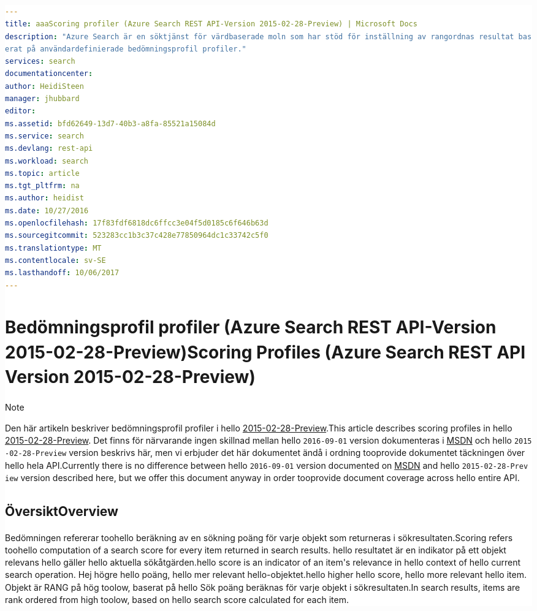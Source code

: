 ```yaml
---
title: aaaScoring profiler (Azure Search REST API-Version 2015-02-28-Preview) | Microsoft Docs
description: "Azure Search är en söktjänst för värdbaserade moln som har stöd för inställning av rangordnas resultat baserat på användardefinierade bedömningsprofil profiler."
services: search
documentationcenter: 
author: HeidiSteen
manager: jhubbard
editor: 
ms.assetid: bfd62649-13d7-40b3-a8fa-85521a15084d
ms.service: search
ms.devlang: rest-api
ms.workload: search
ms.topic: article
ms.tgt_pltfrm: na
ms.author: heidist
ms.date: 10/27/2016
ms.openlocfilehash: 17f83fdf6818dc6ffcc3e04f5d0185c6f646b63d
ms.sourcegitcommit: 523283cc1b3c37c428e77850964dc1c33742c5f0
ms.translationtype: MT
ms.contentlocale: sv-SE
ms.lasthandoff: 10/06/2017
---
```

# <a name="scoring-profiles-azure-search-rest-api-version-2015-02-28-preview"></a><span data-ttu-id="b5ae0-103">Bedömningsprofil profiler (Azure Search REST API-Version 2015-02-28-Preview)</span><span class="sxs-lookup"><span data-stu-id="b5ae0-103">Scoring Profiles (Azure Search REST API Version 2015-02-28-Preview)</span></span>
> [!NOTE]
> <span data-ttu-id="b5ae0-104">Den här artikeln beskriver bedömningsprofil profiler i hello [2015-02-28-Preview](search-api-2015-02-28-preview.md).</span><span class="sxs-lookup"><span data-stu-id="b5ae0-104">This article describes scoring profiles in hello [2015-02-28-Preview](search-api-2015-02-28-preview.md).</span></span> <span data-ttu-id="b5ae0-105">Det finns för närvarande ingen skillnad mellan hello `2016-09-01` version dokumenteras i [MSDN](http://msdn.microsoft.com/library/azure/mt183328.aspx) och hello `2015-02-28-Preview` version beskrivs här, men vi erbjuder det här dokumentet ändå i ordning tooprovide dokumentet täckningen över hello hela API.</span><span class="sxs-lookup"><span data-stu-id="b5ae0-105">Currently there is no difference between hello `2016-09-01` version documented on [MSDN](http://msdn.microsoft.com/library/azure/mt183328.aspx) and hello `2015-02-28-Preview` version described here, but we offer this document anyway in order tooprovide document coverage across hello entire API.</span></span>
>
>

## <a name="overview"></a><span data-ttu-id="b5ae0-106">Översikt</span><span class="sxs-lookup"><span data-stu-id="b5ae0-106">Overview</span></span>
<span data-ttu-id="b5ae0-107">Bedömningen refererar toohello beräkning av en sökning poäng för varje objekt som returneras i sökresultaten.</span><span class="sxs-lookup"><span data-stu-id="b5ae0-107">Scoring refers toohello computation of a search score for every item returned in search results.</span></span> <span data-ttu-id="b5ae0-108">hello resultatet är en indikator på ett objekt relevans hello gäller hello aktuella sökåtgärden.</span><span class="sxs-lookup"><span data-stu-id="b5ae0-108">hello score is an indicator of an item's relevance in hello context of hello current search operation.</span></span> <span data-ttu-id="b5ae0-109">Hej högre hello poäng, hello mer relevant hello-objektet.</span><span class="sxs-lookup"><span data-stu-id="b5ae0-109">hello higher hello score, hello more relevant hello item.</span></span> <span data-ttu-id="b5ae0-110">Objekt är RANG på hög toolow, baserat på hello Sök poäng beräknas för varje objekt i sökresultaten.</span><span class="sxs-lookup"><span data-stu-id="b5ae0-110">In search results, items are rank ordered from high toolow, based on hello search score calculated for each item.</span></span>


[1]: ./media/search-api-scoring-profiles-2015-02-28-Preview/scoring_interpolations.png